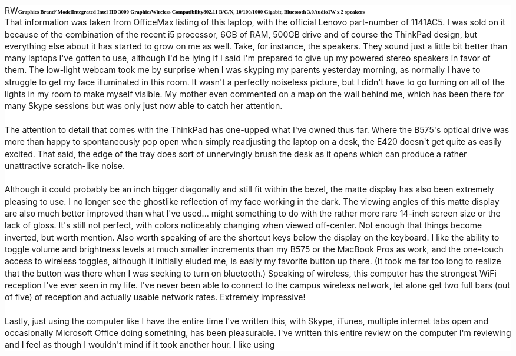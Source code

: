 RW</span></span></td></tr><tr style="border: 0px; margin: 0px; outline: 0px; padding: 0px; vertical-align: baseline;"><td style="border: 0px; margin: 0px; outline: 0px; padding: 0px 0px 10px; vertical-align: baseline;" width="170"><span class="tahoma10 bold" style="border: 0px; color: black; font-weight: bold; margin: 0px; outline: 0px; padding: 0px; vertical-align: baseline;"><span style="font-family: Times, 'Times New Roman', serif; font-size: xx-small;">Graphics Brand/ Model</span></span></td><td style="border: 0px; margin: 0px; outline: 0px; padding: 0px 0px 10px; vertical-align: baseline;"><span class="tahoma10 bold" style="border: 0px; color: black; font-weight: bold; margin: 0px; outline: 0px; padding: 0px; vertical-align: baseline;"><span style="font-family: Times, 'Times New Roman', serif; font-size: xx-small;">Integrated Intel HD 3000 Graphics</span></span></td></tr><tr style="border: 0px; margin: 0px; outline: 0px; padding: 0px; vertical-align: baseline;"><td style="border: 0px; margin: 0px; outline: 0px; padding: 0px 0px 10px; vertical-align: baseline;" width="170"><span class="tahoma10 bold" style="border: 0px; color: black; font-weight: bold; margin: 0px; outline: 0px; padding: 0px; vertical-align: baseline;"><span style="font-family: Times, 'Times New Roman', serif; font-size: xx-small;">Wireless Compatibility</span></span></td><td style="border: 0px; margin: 0px; outline: 0px; padding: 0px 0px 10px; vertical-align: baseline;"><span class="tahoma10 bold" style="border: 0px; color: black; font-weight: bold; margin: 0px; outline: 0px; padding: 0px; vertical-align: baseline;"><span style="font-family: Times, 'Times New Roman', serif; font-size: xx-small;">802.11 B/G/N, 10/100/1000 Gigabit, Bluetooth 3.0</span></span></td></tr><tr style="border: 0px; font-size: 1em; margin: 0px; outline: 0px; padding: 0px; vertical-align: baseline;"><td style="border: 0px; margin: 0px; outline: 0px; padding: 0px 0px 10px; vertical-align: baseline;" width="170"><span class="tahoma10 bold" style="border: 0px; color: black; font-weight: bold; margin: 0px; outline: 0px; padding: 0px; vertical-align: baseline;"><span style="font-family: Times, 'Times New Roman', serif; font-size: xx-small;">Audio</span></span></td><td style="border: 0px; margin: 0px; outline: 0px; padding: 0px 0px 10px; vertical-align: baseline;"><span class="tahoma10 bold" style="border: 0px; color: black; font-weight: bold; margin: 0px; outline: 0px; padding: 0px; vertical-align: baseline;"><span style="font-family: Times, 'Times New Roman', serif; font-size: xx-small;">1W x 2 speakers</span></span></td></tr></tbody></table></blockquote><br />That information was taken from OfficeMax listing of this laptop, with the official Lenovo part-number of 1141AC5. I was sold on it because of the combination of the recent i5 processor, 6GB of RAM, 500GB drive and of course the ThinkPad design, but everything else about it has started to grow on me as well. Take, for instance, the speakers. They sound just a little bit better than many laptops I've gotten to use, although I'd be lying if I said I'm prepared to give up my powered stereo speakers in favor of them. The low-light webcam took me by surprise when I was skyping my parents yesterday morning, as normally I have to struggle to get my face illuminated in this room. It wasn't a perfectly noiseless picture, but I didn't have to go turning on all of the lights in my room to make myself visible. My mother even commented on a map on the wall behind me, which has been there for many Skype sessions but was only just now able to catch her attention.<br /><br />The attention to detail that comes with the ThinkPad has one-upped what I've owned thus far. Where the B575's optical drive was more than happy to spontaneously pop open when simply readjusting the laptop on a desk, the E420 doesn't get quite as easily excited. That said, the edge of the tray does sort of unnervingly brush the desk as it opens which can produce a rather unattractive scratch-like noise.<br /><br />Although it could probably be an inch bigger diagonally and still fit within the bezel, the matte display has also been extremely pleasing to use. I no longer see the ghostlike reflection of my face working in the dark. The viewing angles of this matte display are also much better improved than what I've used... might something to do with the rather more rare 14-inch screen size or the lack of gloss. It's still not perfect, with colors noticeably changing when viewed off-center. Not enough that things become inverted, but worth mention. Also worth speaking of are the shortcut keys below the display on the keyboard. I like the ability to toggle volume and brightness levels at much smaller increments than my B575 or the MacBook Pros as work, and the one-touch access to wireless toggles, although it initially eluded me, is easily my favorite button up there. (It took me far too long to realize that the button was there when I was seeking to turn on bluetooth.) Speaking of wireless, this computer has the strongest WiFi reception I've ever seen in my life. I've never been able to connect to the campus wireless network, let alone get two full bars (out of five) of reception and actually usable network rates. Extremely impressive!<br /><br />Lastly, just using the computer like I have the entire time I've written this, with Skype, iTunes, multiple internet tabs open and occasionally Microsoft Office doing something, has been pleasurable. I've written this entire review on the computer I'm reviewing and I feel as though I wouldn't mind if it took another hour. I like using